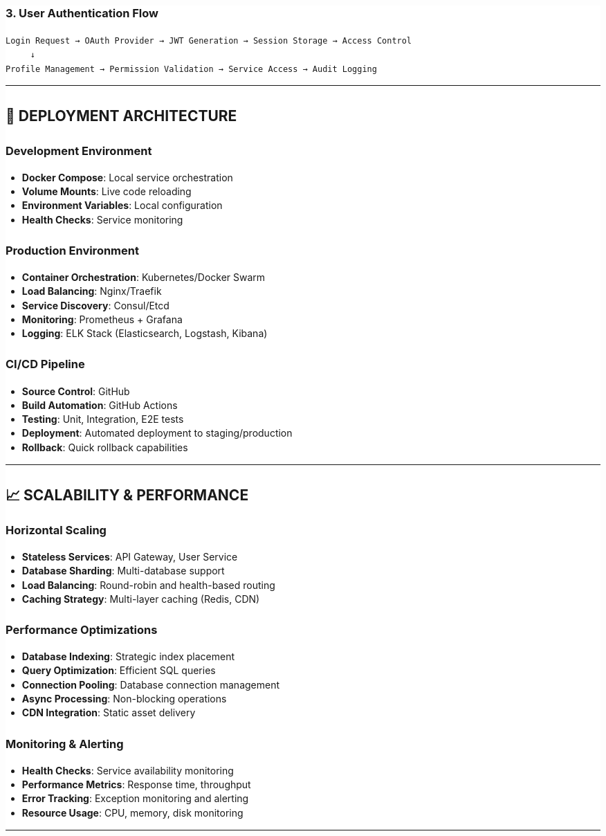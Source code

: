 ### **3. User Authentication Flow**
```
Login Request → OAuth Provider → JWT Generation → Session Storage → Access Control
     ↓
Profile Management → Permission Validation → Service Access → Audit Logging
```

---

## 🚀 **DEPLOYMENT ARCHITECTURE**

### **Development Environment**
- **Docker Compose**: Local service orchestration
- **Volume Mounts**: Live code reloading
- **Environment Variables**: Local configuration
- **Health Checks**: Service monitoring

### **Production Environment**
- **Container Orchestration**: Kubernetes/Docker Swarm
- **Load Balancing**: Nginx/Traefik
- **Service Discovery**: Consul/Etcd
- **Monitoring**: Prometheus + Grafana
- **Logging**: ELK Stack (Elasticsearch, Logstash, Kibana)

### **CI/CD Pipeline**
- **Source Control**: GitHub
- **Build Automation**: GitHub Actions
- **Testing**: Unit, Integration, E2E tests
- **Deployment**: Automated deployment to staging/production
- **Rollback**: Quick rollback capabilities

---

## 📈 **SCALABILITY & PERFORMANCE**

### **Horizontal Scaling**
- **Stateless Services**: API Gateway, User Service
- **Database Sharding**: Multi-database support
- **Load Balancing**: Round-robin and health-based routing
- **Caching Strategy**: Multi-layer caching (Redis, CDN)

### **Performance Optimizations**
- **Database Indexing**: Strategic index placement
- **Query Optimization**: Efficient SQL queries
- **Connection Pooling**: Database connection management
- **Async Processing**: Non-blocking operations
- **CDN Integration**: Static asset delivery

### **Monitoring & Alerting**
- **Health Checks**: Service availability monitoring
- **Performance Metrics**: Response time, throughput
- **Error Tracking**: Exception monitoring and alerting
- **Resource Usage**: CPU, memory, disk monitoring

---